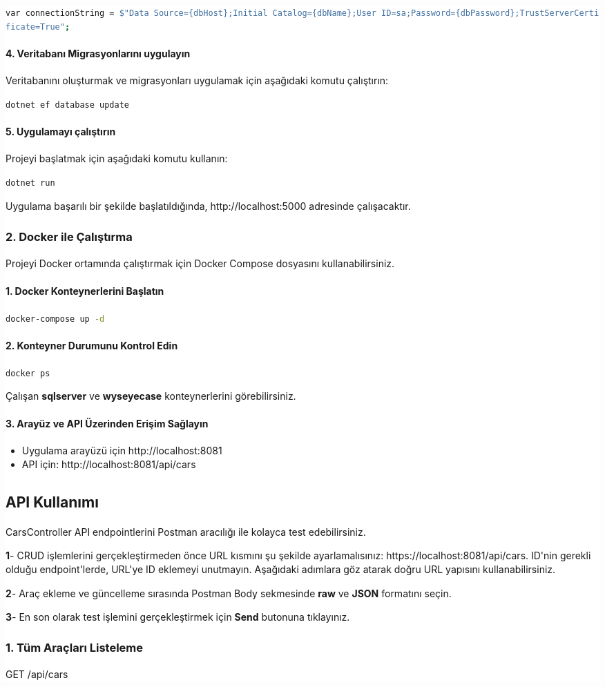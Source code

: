 ```bash
var connectionString = $"Data Source={dbHost};Initial Catalog={dbName};User ID=sa;Password={dbPassword};TrustServerCertificate=True";
```

#### 4. Veritabanı Migrasyonlarını uygulayın
Veritabanını oluşturmak ve migrasyonları uygulamak için aşağıdaki komutu çalıştırın:

```bash
dotnet ef database update
```

#### 5. Uygulamayı çalıştırın
Projeyi başlatmak için aşağıdaki komutu kullanın:

```bash
dotnet run
```
Uygulama başarılı bir şekilde başlatıldığında, http://localhost:5000 adresinde çalışacaktır.

### 2. Docker ile Çalıştırma

Projeyi Docker ortamında çalıştırmak için Docker Compose dosyasını kullanabilirsiniz.
#### 1. Docker Konteynerlerini Başlatın

```bash
docker-compose up -d
```

#### 2. Konteyner Durumunu Kontrol Edin 

```bash
docker ps
```

Çalışan **sqlserver** ve **wyseyecase** konteynerlerini görebilirsiniz.

#### 3. Arayüz ve API Üzerinden Erişim Sağlayın 
- Uygulama arayüzü için http://localhost:8081
- API için: http://localhost:8081/api/cars

 
## API Kullanımı 

CarsController API endpointlerini Postman aracılığı ile kolayca test edebilirsiniz.

  **1**- CRUD işlemlerini gerçekleştirmeden önce URL kısmını şu şekilde ayarlamalısınız: https://localhost:8081/api/cars. ID'nin gerekli olduğu endpoint'lerde, URL'ye ID eklemeyi unutmayın. Aşağıdaki adımlara göz atarak doğru URL yapısını kullanabilirsiniz.

  **2**- Araç ekleme ve güncelleme sırasında Postman Body sekmesinde **raw** ve **JSON** formatını seçin. 
  
  **3**- En son olarak test işlemini gerçekleştirmek için **Send** butonuna tıklayınız.
  

### 1. Tüm Araçları Listeleme 
GET /api/cars
